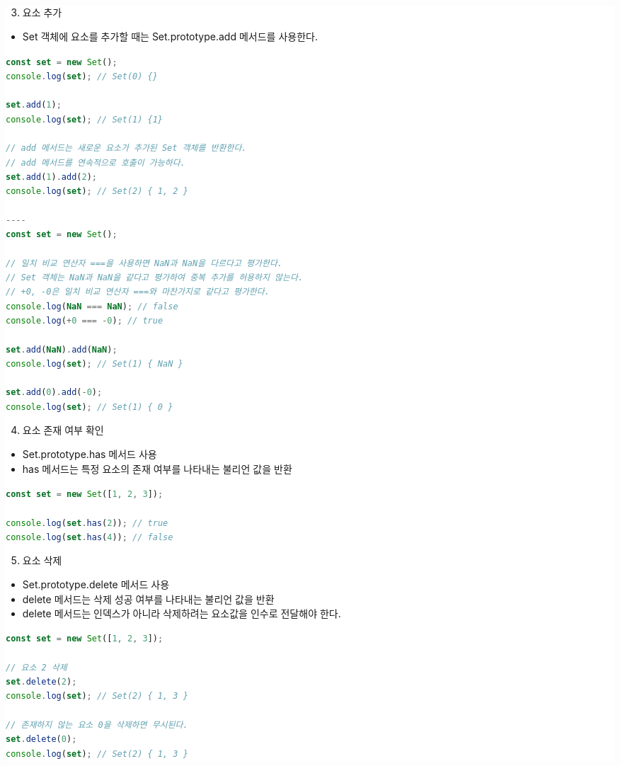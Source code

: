 3. 요소 추가

- Set 객체에 요소를 추가할 때는 Set.prototype.add 메서드를 사용한다.

```js
const set = new Set();
console.log(set); // Set(0) {}

set.add(1);
console.log(set); // Set(1) {1}

// add 메서드는 새로운 요소가 추가된 Set 객체를 반환한다.
// add 메서드를 연속적으로 호출이 가능하다.
set.add(1).add(2);
console.log(set); // Set(2) { 1, 2 }

----
const set = new Set();

// 일치 비교 연산자 ===을 사용하면 NaN과 NaN을 다르다고 평가한다.
// Set 객체는 NaN과 NaN을 같다고 평가하여 중복 추가를 허용하지 않는다.
// +0, -0은 일치 비교 연산자 ===와 마찬가지로 같다고 평가한다.
console.log(NaN === NaN); // false
console.log(+0 === -0); // true

set.add(NaN).add(NaN);
console.log(set); // Set(1) { NaN }

set.add(0).add(-0);
console.log(set); // Set(1) { 0 }
```

4. 요소 존재 여부 확인

- Set.prototype.has 메서드 사용
- has 메서드는 특정 요소의 존재 여부를 나타내는 불리언 값을 반환

```js
const set = new Set([1, 2, 3]);

console.log(set.has(2)); // true
console.log(set.has(4)); // false
```

5. 요소 삭제

- Set.prototype.delete 메서드 사용
- delete 메서드는 삭제 성공 여부를 나타내는 불리언 값을 반환
- delete 메서드는 인덱스가 아니라 삭제하려는 요소값을 인수로 전달해야 한다.

```js
const set = new Set([1, 2, 3]);

// 요소 2 삭제
set.delete(2);
console.log(set); // Set(2) { 1, 3 }

// 존재하지 않는 요소 0을 삭제하면 무시된다.
set.delete(0);
console.log(set); // Set(2) { 1, 3 }
```
